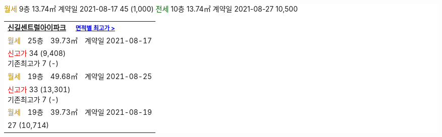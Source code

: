   <tr>
    <td><a style="color: darkgoldenrod">월세</a></td>
    <td>9층</td>
    <td>13.74㎡</td>
    <td>계약일 2021-08-17</td>
  </tr>
  <tr>
    <td colspan="4">45 (1,000)</td>
  </tr>
    
  <tr>
    <td><a style="color: darkgreen">전세</a></td>
    <td>10층</td>
    <td>13.74㎡</td>
    <td>계약일 2021-08-27</td>
  </tr>
  <tr>
    <td colspan="4">10,500</td>
  </tr>
    
</table>
<br>
<table>
  <tr>
    <td colspan="4" style="font-weight: bold;"><a href="/apt/서울특별시영등포구신길동신길센트럴아이파크">신길센트럴아이파크</a> &nbsp;&nbsp;&nbsp; <a style="color: blue; font-size: smaller;" href="/apt/서울특별시영등포구신길동신길센트럴아이파크">면적별 최고가 ></a></td>
  </tr>
    
  <tr>
    <td><a style="color: darkgoldenrod">월세</a></td>
    <td>25층</td>
    <td>39.73㎡</td>
    <td>계약일 2021-08-17</td>
  </tr>
  <tr>
    <td colspan="4"><a style="color: red;">신고가 </a>34 (9,408)<br>기존최고가 7 (-)</td>
  </tr>
    
  <tr>
    <td><a style="color: darkgoldenrod">월세</a></td>
    <td>19층</td>
    <td>49.68㎡</td>
    <td>계약일 2021-08-25</td>
  </tr>
  <tr>
    <td colspan="4"><a style="color: red;">신고가 </a>33 (13,301)<br>기존최고가 7 (-)</td>
  </tr>
    
  <tr>
    <td><a style="color: darkgoldenrod">월세</a></td>
    <td>19층</td>
    <td>39.73㎡</td>
    <td>계약일 2021-08-19</td>
  </tr>
  <tr>
    <td colspan="4">27 (10,714)</td>
  </tr>
    